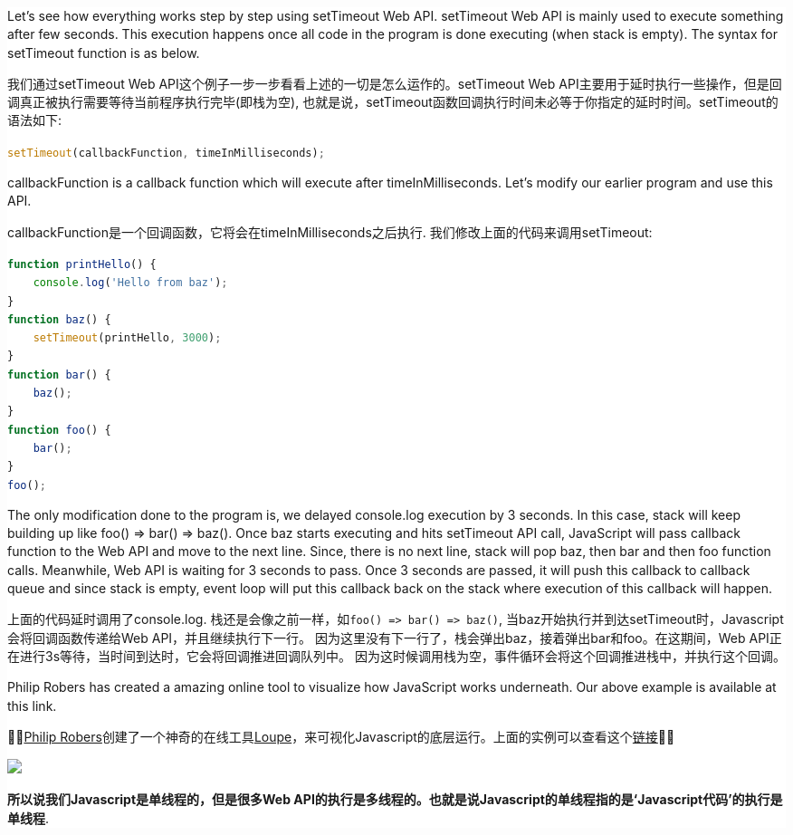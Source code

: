 Let’s see how everything works step by step using setTimeout Web API. setTimeout Web API is mainly used to execute something after few seconds. This execution happens once all code in the program is done executing (when stack is empty). The syntax for setTimeout function is as below.

我们通过setTimeout Web API这个例子一步一步看看上述的一切是怎么运作的。setTimeout Web API主要用于延时执行一些操作，但是回调真正被执行需要等待当前程序执行完毕(即栈为空), 也就是说，setTimeout函数回调执行时间未必等于你指定的延时时间。setTimeout的语法如下:

```js
setTimeout(callbackFunction, timeInMilliseconds);
```

callbackFunction is a callback function which will execute after timeInMilliseconds. Let’s modify our earlier program and use this API.

callbackFunction是一个回调函数，它将会在timeInMilliseconds之后执行. 我们修改上面的代码来调用setTimeout:

```js
function printHello() {
    console.log('Hello from baz');
}
function baz() {
    setTimeout(printHello, 3000);
}
function bar() {
    baz();
}
function foo() {
    bar();
}
foo();
```

The only modification done to the program is, we delayed console.log execution by 3 seconds. In this case, stack will keep building up like foo() => bar() => baz(). Once baz starts executing and hits setTimeout API call, JavaScript will pass callback function to the Web API and move to the next line. Since, there is no next line, stack will pop baz, then bar and then foo function calls. Meanwhile, Web API is waiting for 3 seconds to pass. Once 3 seconds are passed, it will push this callback to callback queue and since stack is empty, event loop will put this callback back on the stack where execution of this callback will happen.

上面的代码延时调用了console.log. 栈还是会像之前一样，如`foo() => bar() => baz()`, 当baz开始执行并到达setTimeout时，Javascript会将回调函数传递给Web API，并且继续执行下一行。 因为这里没有下一行了，栈会弹出baz，接着弹出bar和foo。在这期间，Web API正在进行3s等待，当时间到达时，它会将回调推进回调队列中。 因为这时候调用栈为空，事件循环会将这个回调推进栈中，并执行这个回调。

Philip Robers has created a amazing online tool to visualize how JavaScript works underneath. Our above example is available at this link.

🎉🎉[Philip Robers](http://latentflip.com/)创建了一个神奇的在线工具[Loupe](http://latentflip.com/loupe/)，来可视化Javascript的底层运行。上面的实例可以查看这个[链接](http://latentflip.com/loupe/?code=ZnVuY3Rpb24gcHJpbnRIZWxsbygpIHsNCiAgICBjb25zb2xlLmxvZygnSGVsbG8gZnJvbSBiYXonKTsNCn0NCg0KZnVuY3Rpb24gYmF6KCkgew0KICAgIHNldFRpbWVvdXQocHJpbnRIZWxsbywgMzAwMCk7DQp9DQoNCmZ1bmN0aW9uIGJhcigpIHsNCiAgICBiYXooKTsNCn0NCg0KZnVuY3Rpb24gZm9vKCkgew0KICAgIGJhcigpOw0KfQ0KDQpmb28oKTs%3D!!!PGJ1dHRvbj5DbGljayBtZSE8L2J1dHRvbj4%3D)🎉🎉

![](/images/js-bs/vis2.png)

**所以说我们Javascript是单线程的，但是很多Web API的执行是多线程的。也就是说Javascript的单线程指的是‘Javascript代码’的执行是单线程**.
